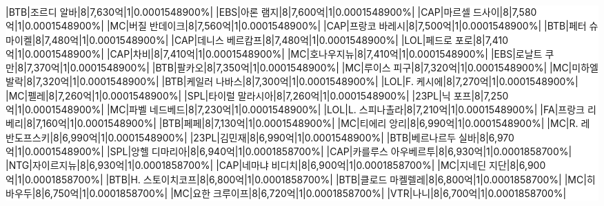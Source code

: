 |BTB|조르디 알바|8|7,630억|1|0.0001548900%|
|EBS|아론 램지|8|7,600억|1|0.0001548900%|
|CAP|마르셀 드사이|8|7,580억|1|0.0001548900%|
|MC|버질 반데이크|8|7,560억|1|0.0001548900%|
|CAP|프랑코 바레시|8|7,500억|1|0.0001548900%|
|BTB|페터 슈마이켈|8|7,480억|1|0.0001548900%|
|CAP|데니스 베르캄프|8|7,480억|1|0.0001548900%|
|LOL|페드로 포로|8|7,410억|1|0.0001548900%|
|CAP|차비|8|7,410억|1|0.0001548900%|
|MC|호나우지뉴|8|7,410억|1|0.0001548900%|
|EBS|로날트 쿠만|8|7,370억|1|0.0001548900%|
|BTB|팔카오|8|7,350억|1|0.0001548900%|
|MC|루이스 피구|8|7,320억|1|0.0001548900%|
|MC|미하엘 발락|8|7,320억|1|0.0001548900%|
|BTB|케일러 나바스|8|7,300억|1|0.0001548900%|
|LOL|F. 케시에|8|7,270억|1|0.0001548900%|
|MC|펠레|8|7,260억|1|0.0001548900%|
|SPL|타이럴 말라시아|8|7,260억|1|0.0001548900%|
|23PL|닉 포프|8|7,250억|1|0.0001548900%|
|MC|파벨 네드베드|8|7,230억|1|0.0001548900%|
|LOL|L. 스피나촐라|8|7,210억|1|0.0001548900%|
|FA|프랑크 리베리|8|7,160억|1|0.0001548900%|
|BTB|페페|8|7,130억|1|0.0001548900%|
|MC|티에리 앙리|8|6,990억|1|0.0001548900%|
|MC|R. 레반도프스키|8|6,990억|1|0.0001548900%|
|23PL|김민재|8|6,990억|1|0.0001548900%|
|BTB|베르나르두 실바|8|6,970억|1|0.0001548900%|
|SPL|앙헬 디마리아|8|6,940억|1|0.0001858700%|
|CAP|카를루스 아우베르투|8|6,930억|1|0.0001858700%|
|NTG|자이르지뉴|8|6,930억|1|0.0001858700%|
|CAP|네마냐 비디치|8|6,900억|1|0.0001858700%|
|MC|지네딘 지단|8|6,900억|1|0.0001858700%|
|BTB|H. 스토이치코프|8|6,800억|1|0.0001858700%|
|BTB|클로드 마켈렐레|8|6,800억|1|0.0001858700%|
|MC|히바우두|8|6,750억|1|0.0001858700%|
|MC|요한 크루이프|8|6,720억|1|0.0001858700%|
|VTR|나니|8|6,700억|1|0.0001858700%|